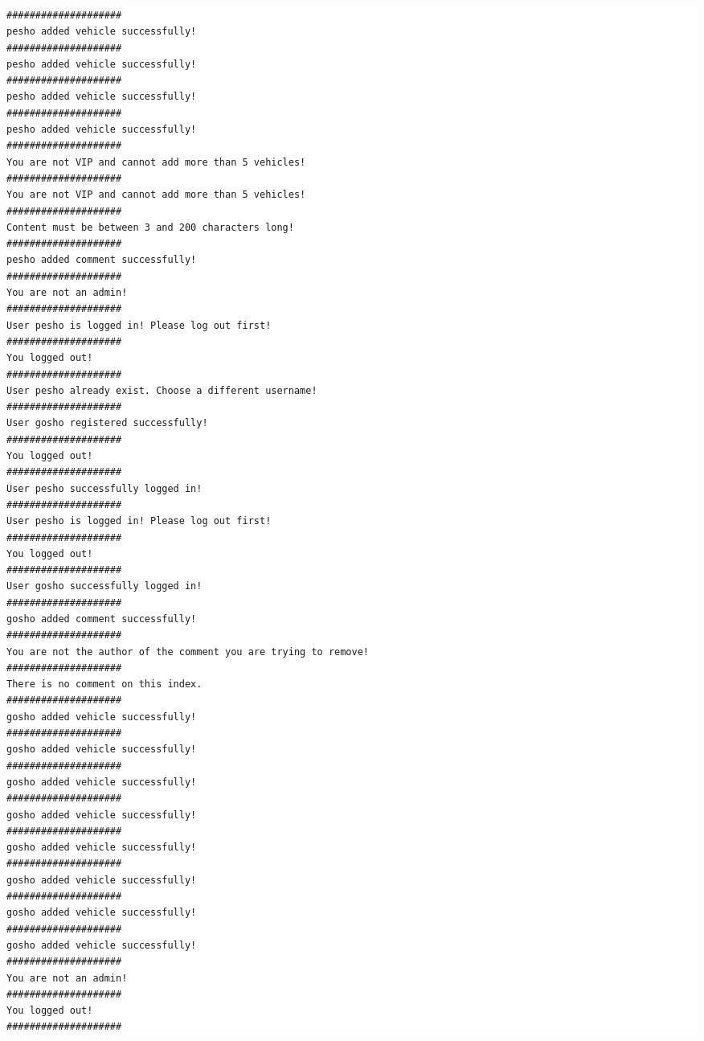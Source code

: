 ```none
####################
pesho added vehicle successfully!
####################
pesho added vehicle successfully!
####################
pesho added vehicle successfully!
####################
pesho added vehicle successfully!
####################
You are not VIP and cannot add more than 5 vehicles!
####################
You are not VIP and cannot add more than 5 vehicles!
####################
Content must be between 3 and 200 characters long!
####################
pesho added comment successfully!
####################
You are not an admin!
####################
User pesho is logged in! Please log out first!
####################
You logged out!
####################
User pesho already exist. Choose a different username!
####################
User gosho registered successfully!
####################
You logged out!
####################
User pesho successfully logged in!
####################
User pesho is logged in! Please log out first!
####################
You logged out!
####################
User gosho successfully logged in!
####################
gosho added comment successfully!
####################
You are not the author of the comment you are trying to remove!
####################
There is no comment on this index.
####################
gosho added vehicle successfully!
####################
gosho added vehicle successfully!
####################
gosho added vehicle successfully!
####################
gosho added vehicle successfully!
####################
gosho added vehicle successfully!
####################
gosho added vehicle successfully!
####################
gosho added vehicle successfully!
####################
gosho added vehicle successfully!
####################
You are not an admin!
####################
You logged out!
####################
```